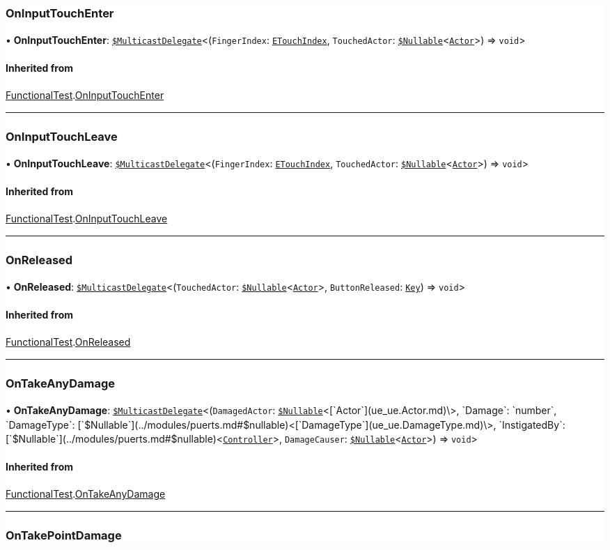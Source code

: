 ### OnInputTouchEnter

• **OnInputTouchEnter**: [`$MulticastDelegate`](../interfaces/ue_puerts._MulticastDelegate.md)<(`FingerIndex`: [`ETouchIndex`](../enums/ue_ue.ETouchIndex.md), `TouchedActor`: [`$Nullable`](../modules/puerts.md#$nullable)<[`Actor`](ue_ue.Actor.md)\>) => `void`\>

#### Inherited from

[FunctionalTest](ue_ue.FunctionalTest.md).[OnInputTouchEnter](ue_ue.FunctionalTest.md#oninputtouchenter)

___

### OnInputTouchLeave

• **OnInputTouchLeave**: [`$MulticastDelegate`](../interfaces/ue_puerts._MulticastDelegate.md)<(`FingerIndex`: [`ETouchIndex`](../enums/ue_ue.ETouchIndex.md), `TouchedActor`: [`$Nullable`](../modules/puerts.md#$nullable)<[`Actor`](ue_ue.Actor.md)\>) => `void`\>

#### Inherited from

[FunctionalTest](ue_ue.FunctionalTest.md).[OnInputTouchLeave](ue_ue.FunctionalTest.md#oninputtouchleave)

___

### OnReleased

• **OnReleased**: [`$MulticastDelegate`](../interfaces/ue_puerts._MulticastDelegate.md)<(`TouchedActor`: [`$Nullable`](../modules/puerts.md#$nullable)<[`Actor`](ue_ue.Actor.md)\>, `ButtonReleased`: [`Key`](ue_ue.Key.md)) => `void`\>

#### Inherited from

[FunctionalTest](ue_ue.FunctionalTest.md).[OnReleased](ue_ue.FunctionalTest.md#onreleased)

___

### OnTakeAnyDamage

• **OnTakeAnyDamage**: [`$MulticastDelegate`](../interfaces/ue_puerts._MulticastDelegate.md)<(`DamagedActor`: [`$Nullable`](../modules/puerts.md#$nullable)<[`Actor`](ue_ue.Actor.md)\>, `Damage`: `number`, `DamageType`: [`$Nullable`](../modules/puerts.md#$nullable)<[`DamageType`](ue_ue.DamageType.md)\>, `InstigatedBy`: [`$Nullable`](../modules/puerts.md#$nullable)<[`Controller`](ue_ue.Controller.md)\>, `DamageCauser`: [`$Nullable`](../modules/puerts.md#$nullable)<[`Actor`](ue_ue.Actor.md)\>) => `void`\>

#### Inherited from

[FunctionalTest](ue_ue.FunctionalTest.md).[OnTakeAnyDamage](ue_ue.FunctionalTest.md#ontakeanydamage)

___

### OnTakePointDamage
